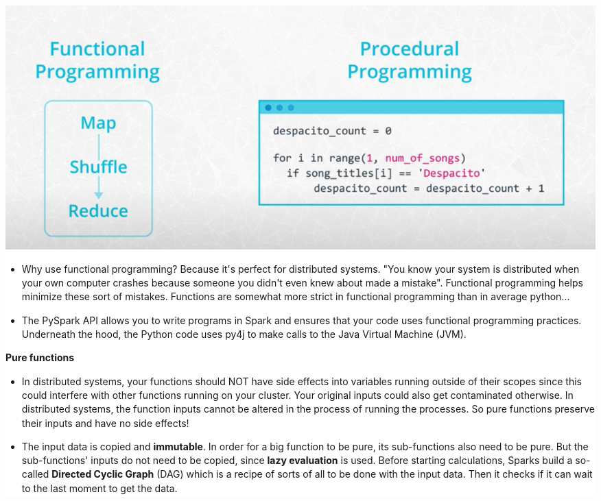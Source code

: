 ![](./images/120.png)

- Why use functional programming? Because it's perfect for distributed systems. "You know your system is distributed when your own computer crashes because someone you didn't even knew about made a mistake". Functional programming helps minimize these sort of mistakes. Functions are somewhat more strict in functional programming than in average python...

- The PySpark API allows you to write programs in Spark and ensures that your code uses functional programming practices. Underneath the hood, the Python code uses py4j to make calls to the Java Virtual Machine (JVM).

**Pure functions**

- In distributed systems, your functions should NOT have side effects into variables running outside of their scopes since this could interfere with other functions running on your cluster. Your original inputs could also get contaminated otherwise. In distributed systems, the function inputs cannot be altered in the process of running the processes. So pure functions preserve their inputs and have no side effects!

- The input data is copied and **immutable**. In order for a big function to be pure, its sub-functions also need to be pure. But the sub-functions' inputs do not need to be copied, since **lazy evaluation** is used. Before starting calculations, Sparks build a so-called **Directed Cyclic Graph** (DAG) which is a recipe of sorts of all to be done with the input data. Then it checks if it can wait to the last moment to get the data.
